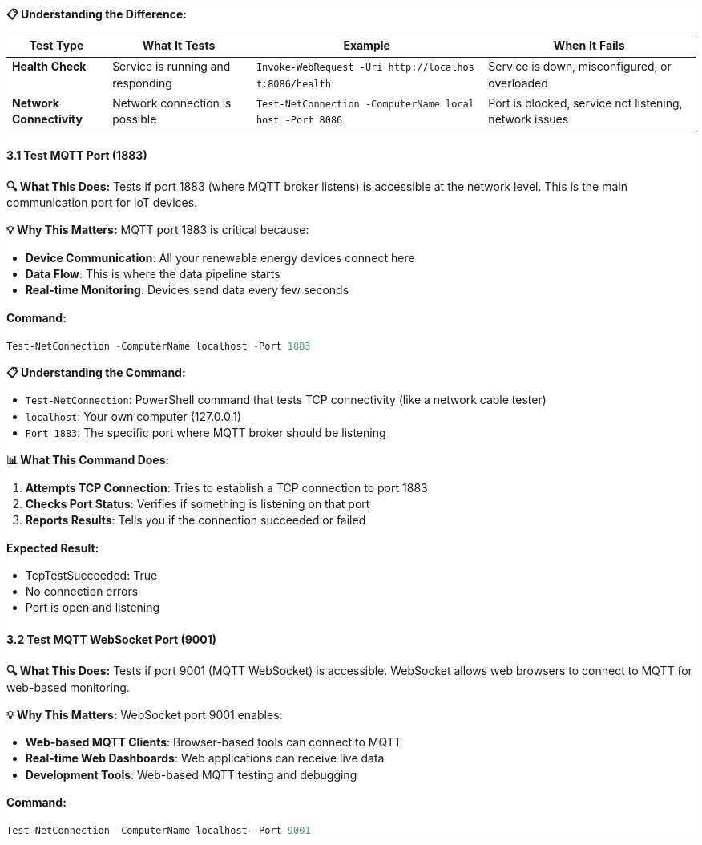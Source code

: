 **📋 Understanding the Difference:**

| Test Type | What It Tests | Example | When It Fails |
|-----------|---------------|---------|---------------|
| **Health Check** | Service is running and responding | `Invoke-WebRequest -Uri http://localhost:8086/health` | Service is down, misconfigured, or overloaded |
| **Network Connectivity** | Network connection is possible | `Test-NetConnection -ComputerName localhost -Port 8086` | Port is blocked, service not listening, network issues |

#### 3.1 Test MQTT Port (1883)
**🔍 What This Does:**
Tests if port 1883 (where MQTT broker listens) is accessible at the network level. This is the main communication port for IoT devices.

**💡 Why This Matters:**
MQTT port 1883 is critical because:
- **Device Communication**: All your renewable energy devices connect here
- **Data Flow**: This is where the data pipeline starts
- **Real-time Monitoring**: Devices send data every few seconds

**Command:**
```powershell
Test-NetConnection -ComputerName localhost -Port 1883
```

**📋 Understanding the Command:**
- `Test-NetConnection`: PowerShell command that tests TCP connectivity (like a network cable tester)
- `localhost`: Your own computer (127.0.0.1)
- `Port 1883`: The specific port where MQTT broker should be listening

**📊 What This Command Does:**
1. **Attempts TCP Connection**: Tries to establish a TCP connection to port 1883
2. **Checks Port Status**: Verifies if something is listening on that port
3. **Reports Results**: Tells you if the connection succeeded or failed

**Expected Result:**
- TcpTestSucceeded: True
- No connection errors
- Port is open and listening

#### 3.2 Test MQTT WebSocket Port (9001)
**🔍 What This Does:**
Tests if port 9001 (MQTT WebSocket) is accessible. WebSocket allows web browsers to connect to MQTT for web-based monitoring.

**💡 Why This Matters:**
WebSocket port 9001 enables:
- **Web-based MQTT Clients**: Browser-based tools can connect to MQTT
- **Real-time Web Dashboards**: Web applications can receive live data
- **Development Tools**: Web-based MQTT testing and debugging

**Command:**
```powershell
Test-NetConnection -ComputerName localhost -Port 9001
```
